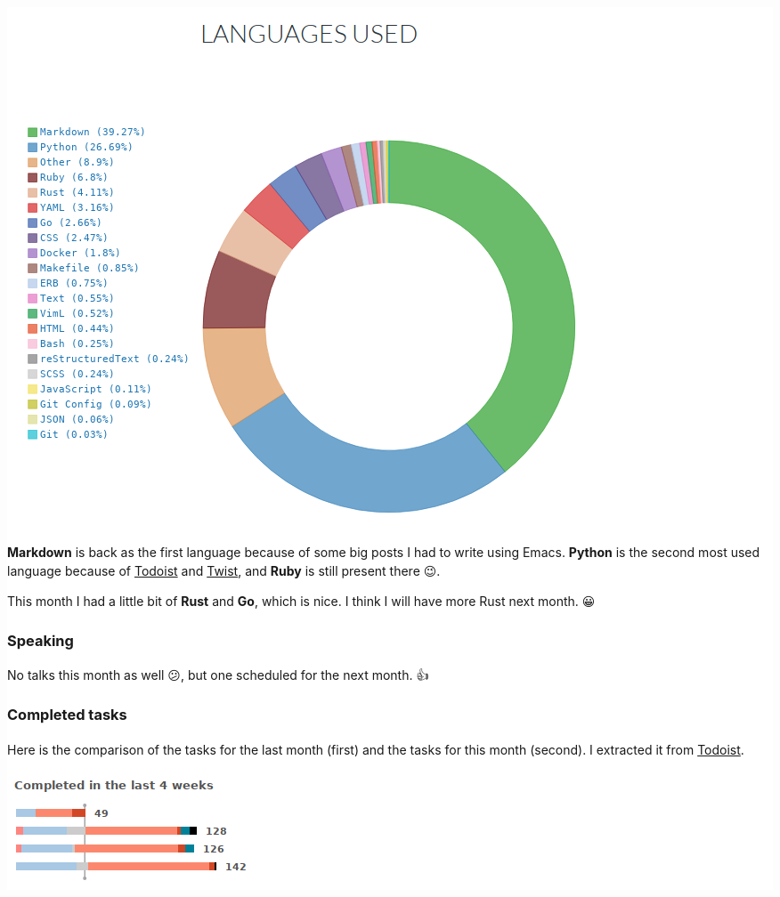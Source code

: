 [![Languages used during this month on Wakatime](/images/stats/2018/may/wakatime-languages.png "Languages used during this month on Wakatime")](https://wakatime.com/@PotHix "")

**Markdown** is back as the first language because of some big posts I
had to write using Emacs. **Python** is the second most used language
because of [Todoist](https://todoist.com) and
[Twist](https://twistapp.com), and **Ruby** is still present there 😉.

This month I had a little bit of **Rust** and **Go**, which is nice. I think I
will have more Rust next month. 😀

### Speaking

No talks this month as well 😕, but one scheduled for the next month. 👍

### Completed tasks

Here is the comparison of the tasks for the last month (first) and the
tasks for this month (second). I extracted it from
[Todoist](https://todoist.com).

[![Amount of tasks completed last month](/images/stats/2018/apr/tasks-completed.png "Amount of tasks completed last month")](/images/stats/2018/apr/tasks-completed.png)